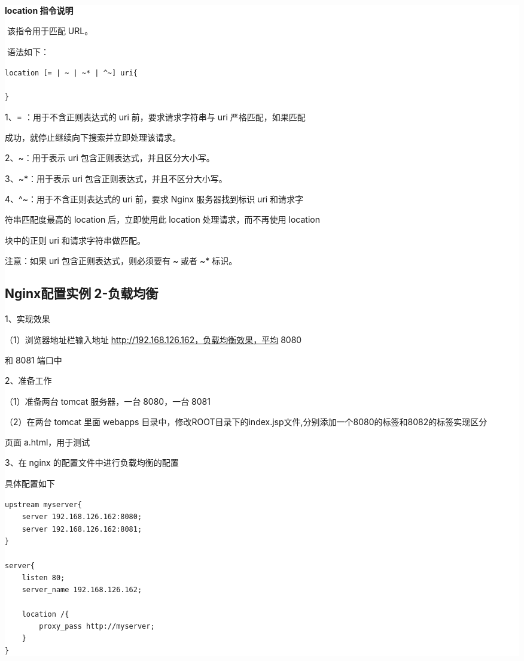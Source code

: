 **location 指令说明**

​	该指令用于匹配 URL。 

​	语法如下： 

```shell
location [= | ~ | ~* | ^~] uri{
    
}
```

1、= ：用于不含正则表达式的 uri 前，要求请求字符串与 uri 严格匹配，如果匹配 

成功，就停止继续向下搜索并立即处理该请求。 

2、~：用于表示 uri 包含正则表达式，并且区分大小写。 

3、~*：用于表示 uri 包含正则表达式，并且不区分大小写。 

4、^~：用于不含正则表达式的 uri 前，要求 Nginx 服务器找到标识 uri 和请求字 

符串匹配度最高的 location 后，立即使用此 location 处理请求，而不再使用 location  

块中的正则 uri 和请求字符串做匹配。 

注意：如果 uri 包含正则表达式，则必须要有 ~ 或者 ~* 标识。

## Nginx配置实例 2-负载均衡

1、实现效果 

（1）浏览器地址栏输入地址 http://192.168.126.162，负载均衡效果，平均 8080 

和 8081 端口中 

2、准备工作 

（1）准备两台 tomcat 服务器，一台 8080，一台 8081 

（2）在两台 tomcat 里面 webapps 目录中，修改ROOT目录下的index.jsp文件,分别添加一个8080的标签和8082的标签实现区分

页面 a.html，用于测试 

3、在 nginx 的配置文件中进行负载均衡的配置

具体配置如下

```shell
upstream myserver{
	server 192.168.126.162:8080;
	server 192.168.126.162:8081;
}

server{
	listen 80;
	server_name 192.168.126.162;
	
	location /{
        proxy_pass http://myserver;
	}
}
```
